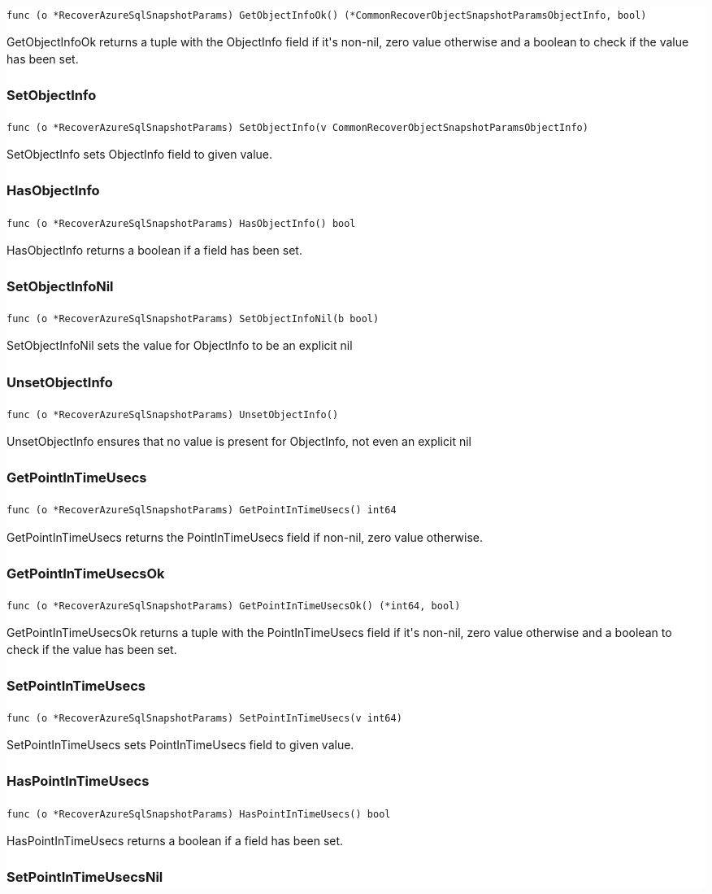 `func (o *RecoverAzureSqlSnapshotParams) GetObjectInfoOk() (*CommonRecoverObjectSnapshotParamsObjectInfo, bool)`

GetObjectInfoOk returns a tuple with the ObjectInfo field if it's non-nil, zero value otherwise
and a boolean to check if the value has been set.

### SetObjectInfo

`func (o *RecoverAzureSqlSnapshotParams) SetObjectInfo(v CommonRecoverObjectSnapshotParamsObjectInfo)`

SetObjectInfo sets ObjectInfo field to given value.

### HasObjectInfo

`func (o *RecoverAzureSqlSnapshotParams) HasObjectInfo() bool`

HasObjectInfo returns a boolean if a field has been set.

### SetObjectInfoNil

`func (o *RecoverAzureSqlSnapshotParams) SetObjectInfoNil(b bool)`

 SetObjectInfoNil sets the value for ObjectInfo to be an explicit nil

### UnsetObjectInfo
`func (o *RecoverAzureSqlSnapshotParams) UnsetObjectInfo()`

UnsetObjectInfo ensures that no value is present for ObjectInfo, not even an explicit nil
### GetPointInTimeUsecs

`func (o *RecoverAzureSqlSnapshotParams) GetPointInTimeUsecs() int64`

GetPointInTimeUsecs returns the PointInTimeUsecs field if non-nil, zero value otherwise.

### GetPointInTimeUsecsOk

`func (o *RecoverAzureSqlSnapshotParams) GetPointInTimeUsecsOk() (*int64, bool)`

GetPointInTimeUsecsOk returns a tuple with the PointInTimeUsecs field if it's non-nil, zero value otherwise
and a boolean to check if the value has been set.

### SetPointInTimeUsecs

`func (o *RecoverAzureSqlSnapshotParams) SetPointInTimeUsecs(v int64)`

SetPointInTimeUsecs sets PointInTimeUsecs field to given value.

### HasPointInTimeUsecs

`func (o *RecoverAzureSqlSnapshotParams) HasPointInTimeUsecs() bool`

HasPointInTimeUsecs returns a boolean if a field has been set.

### SetPointInTimeUsecsNil
